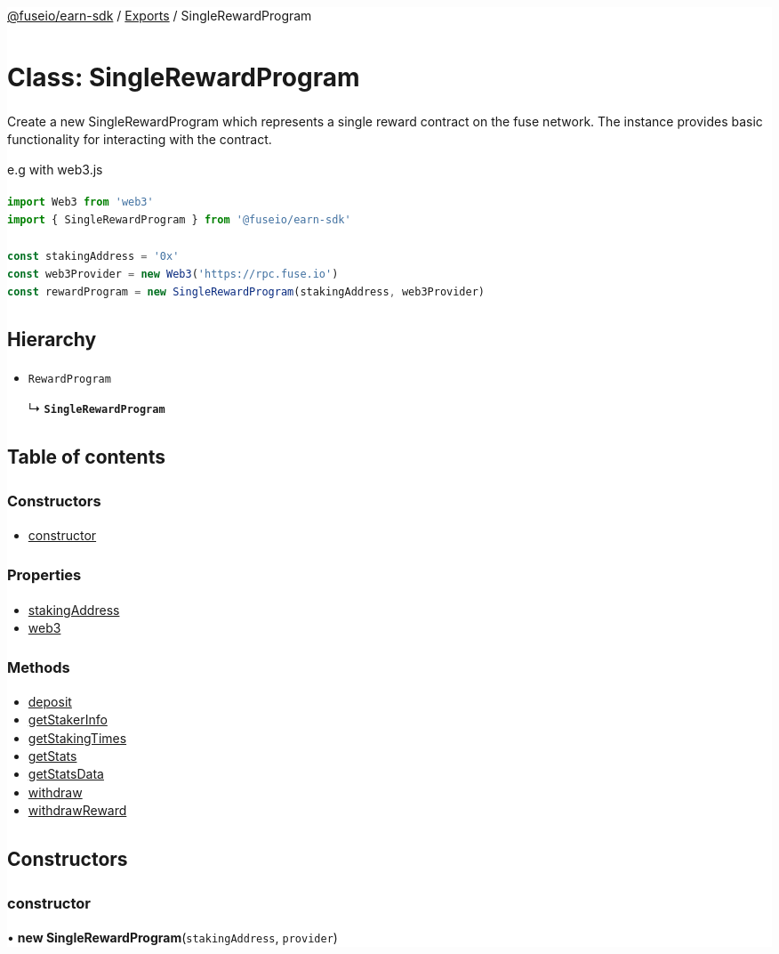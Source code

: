 [@fuseio/earn-sdk](../README.md) / [Exports](../modules.md) / SingleRewardProgram

# Class: SingleRewardProgram

Create a new SingleRewardProgram which represents a single reward
contract on the fuse network. The instance provides basic functionality
for interacting with the contract.

e.g with web3.js
```typescript
import Web3 from 'web3'
import { SingleRewardProgram } from '@fuseio/earn-sdk'

const stakingAddress = '0x'
const web3Provider = new Web3('https://rpc.fuse.io')
const rewardProgram = new SingleRewardProgram(stakingAddress, web3Provider)
```

## Hierarchy

- `RewardProgram`

  ↳ **`SingleRewardProgram`**

## Table of contents

### Constructors

- [constructor](SingleRewardProgram.md#constructor)

### Properties

- [stakingAddress](SingleRewardProgram.md#stakingaddress)
- [web3](SingleRewardProgram.md#web3)

### Methods

- [deposit](SingleRewardProgram.md#deposit)
- [getStakerInfo](SingleRewardProgram.md#getstakerinfo)
- [getStakingTimes](SingleRewardProgram.md#getstakingtimes)
- [getStats](SingleRewardProgram.md#getstats)
- [getStatsData](SingleRewardProgram.md#getstatsdata)
- [withdraw](SingleRewardProgram.md#withdraw)
- [withdrawReward](SingleRewardProgram.md#withdrawreward)

## Constructors

### constructor

• **new SingleRewardProgram**(`stakingAddress`, `provider`)
